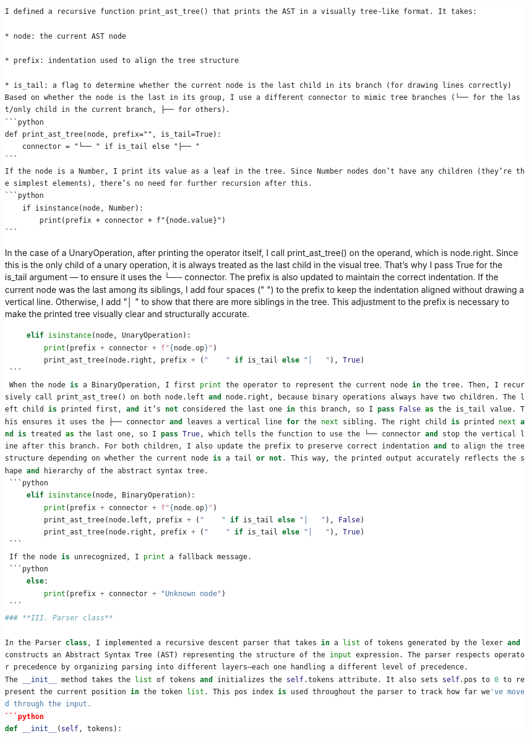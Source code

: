     I defined a recursive function print_ast_tree() that prints the AST in a visually tree-like format. It takes:

    * node: the current AST node

    * prefix: indentation used to align the tree structure

    * is_tail: a flag to determine whether the current node is the last child in its branch (for drawing lines correctly)
    Based on whether the node is the last in its group, I use a different connector to mimic tree branches (└── for the last/only child in the current branch, ├── for others).
    ```python
    def print_ast_tree(node, prefix="", is_tail=True):
        connector = "└── " if is_tail else "├── "
    ```
    If the node is a Number, I print its value as a leaf in the tree. Since Number nodes don’t have any children (they’re the simplest elements), there’s no need for further recursion after this.
    ```python
        if isinstance(node, Number):
            print(prefix + connector + f"{node.value}")
    ```
   In the case of a UnaryOperation, after printing the operator itself, I call print_ast_tree() on the operand, which is node.right. Since this is the only child of a unary operation, it is always treated as the last child in the visual tree. That’s why I pass True for the is_tail argument — to ensure it uses the └── connector. The prefix is also updated to maintain the correct indentation. If the current node was the last among its siblings, I add four spaces (" ") to the prefix to keep the indentation aligned without drawing a vertical line. Otherwise, I add "│ " to show that there are more siblings in the tree. This adjustment to the prefix is necessary to make the printed tree visually clear and structurally accurate.
   ```python
        elif isinstance(node, UnaryOperation):
            print(prefix + connector + f"{node.op}")
            print_ast_tree(node.right, prefix + ("    " if is_tail else "│   "), True)
    ```
    When the node is a BinaryOperation, I first print the operator to represent the current node in the tree. Then, I recursively call print_ast_tree() on both node.left and node.right, because binary operations always have two children. The left child is printed first, and it’s not considered the last one in this branch, so I pass False as the is_tail value. This ensures it uses the ├── connector and leaves a vertical line for the next sibling. The right child is printed next and is treated as the last one, so I pass True, which tells the function to use the └── connector and stop the vertical line after this branch. For both children, I also update the prefix to preserve correct indentation and to align the tree structure depending on whether the current node is a tail or not. This way, the printed output accurately reflects the shape and hierarchy of the abstract syntax tree.
    ```python
        elif isinstance(node, BinaryOperation):
            print(prefix + connector + f"{node.op}")
            print_ast_tree(node.left, prefix + ("    " if is_tail else "│   "), False)
            print_ast_tree(node.right, prefix + ("    " if is_tail else "│   "), True)
    ```
    If the node is unrecognized, I print a fallback message.
    ```python
        else:
            print(prefix + connector + "Unknown node")
    ```
### **III. Parser class**

In the Parser class, I implemented a recursive descent parser that takes in a list of tokens generated by the lexer and constructs an Abstract Syntax Tree (AST) representing the structure of the input expression. The parser respects operator precedence by organizing parsing into different layers—each one handling a different level of precedence.
The __init__ method takes the list of tokens and initializes the self.tokens attribute. It also sets self.pos to 0 to represent the current position in the token list. This pos index is used throughout the parser to track how far we've moved through the input.
```python
def __init__(self, tokens):
   ```